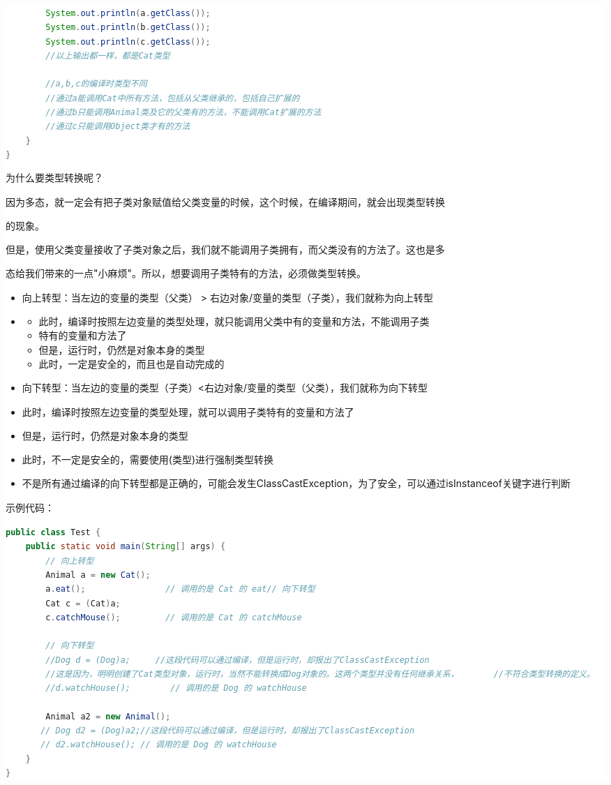 ```java
        System.out.println(a.getClass());
        System.out.println(b.getClass());
        System.out.println(c.getClass());
        //以上输出都一样，都是Cat类型
        
        //a,b,c的编译时类型不同
        //通过a能调用Cat中所有方法，包括从父类继承的，包括自己扩展的
        //通过b只能调用Animal类及它的父类有的方法，不能调用Cat扩展的方法
        //通过c只能调用Object类才有的方法
    }
}
```

为什么要类型转换呢？

因为多态，就一定会有把子类对象赋值给父类变量的时候，这个时候，在编译期间，就会出现类型转换

的现象。

但是，使用父类变量接收了子类对象之后，我们就不能调用子类拥有，而父类没有的方法了。这也是多

态给我们带来的一点"小麻烦"。所以，想要调用子类特有的方法，必须做类型转换。

-   向上转型：当左边的变量的类型（父类） > 右边对象/变量的类型（子类），我们就称为向上转型

-   -   此时，编译时按照左边变量的类型处理，就只能调用父类中有的变量和方法，不能调用子类
    -   特有的变量和方法了
    -   但是，运行时，仍然是对象本身的类型
    -   此时，一定是安全的，而且也是自动完成的

-   向下转型：当左边的变量的类型（子类）<右边对象/变量的类型（父类），我们就称为向下转型
-   此时，编译时按照左边变量的类型处理，就可以调用子类特有的变量和方法了
-   但是，运行时，仍然是对象本身的类型
-   此时，不一定是安全的，需要使用(类型)进行强制类型转换
-   不是所有通过编译的向下转型都是正确的，可能会发生ClassCastException，为了安全，可以通过isInstanceof关键字进行判断

示例代码：

```java
public class Test {
    public static void main(String[] args) {
        // 向上转型  
        Animal a = new Cat();  
        a.eat();                // 调用的是 Cat 的 eat// 向下转型  
        Cat c = (Cat)a;       
        c.catchMouse();         // 调用的是 Cat 的 catchMouse
        
        // 向下转型  
        //Dog d = (Dog)a;     //这段代码可以通过编译，但是运行时，却报出了ClassCastException 
        //这是因为，明明创建了Cat类型对象，运行时，当然不能转换成Dog对象的。这两个类型并没有任何继承关系，       //不符合类型转换的定义。
        //d.watchHouse();        // 调用的是 Dog 的 watchHouse 
        
        Animal a2 = new Animal();
       // Dog d2 = (Dog)a2;//这段代码可以通过编译，但是运行时，却报出了ClassCastException 
       // d2.watchHouse(); // 调用的是 Dog 的 watchHouse
    }  
}
```
